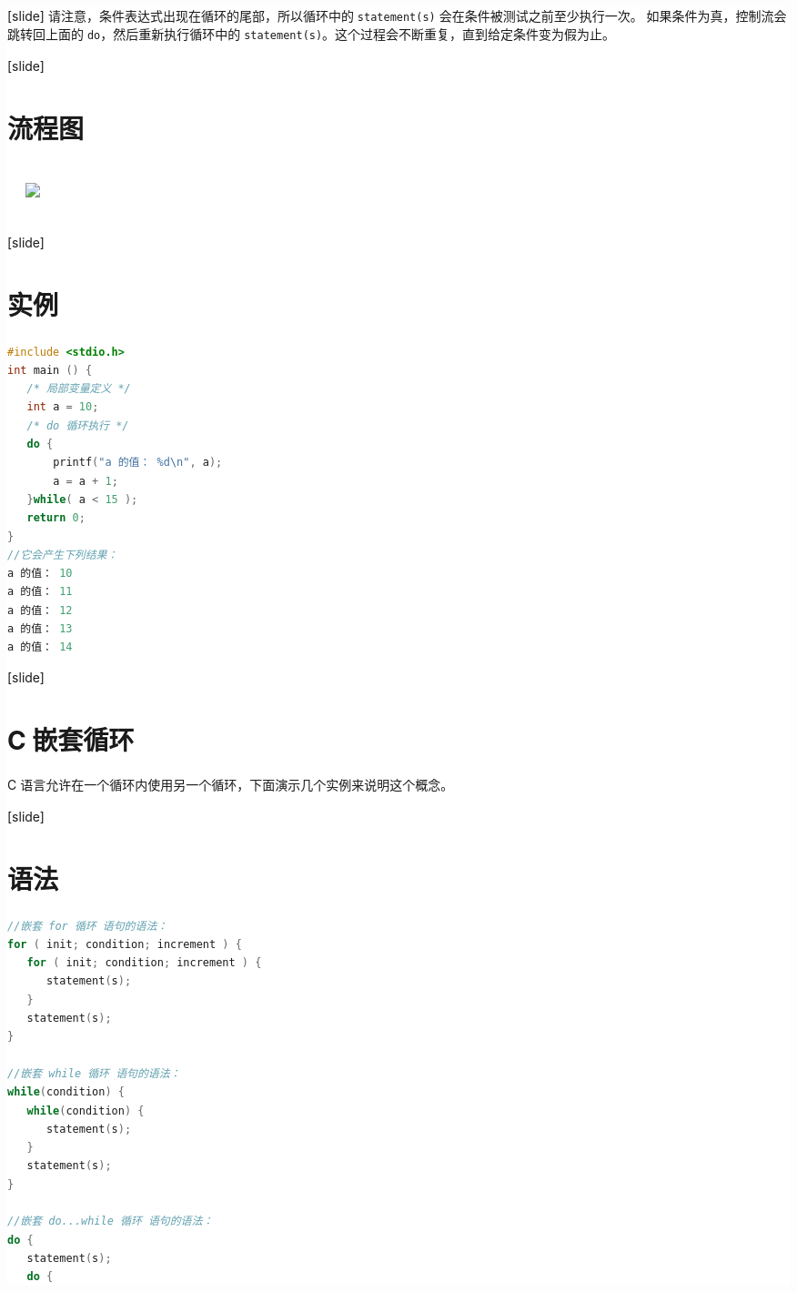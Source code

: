 
[slide]
请注意，条件表达式出现在循环的尾部，所以循环中的 `statement(s)` 会在条件被测试之前至少执行一次。
如果条件为真，控制流会跳转回上面的 `do`，然后重新执行循环中的 `statement(s)`。这个过程会不断重复，直到给定条件变为假为止。


[slide]
# **流程图**
<p><img src="img/clanguage/c06/004.png" width="277" style="margin: 20px"></p>


[slide]
# **实例**
```c
#include <stdio.h>
int main () {
   /* 局部变量定义 */
   int a = 10;
   /* do 循环执行 */
   do {
       printf("a 的值： %d\n", a);
       a = a + 1;
   }while( a < 15 );
   return 0;
}
//它会产生下列结果：
a 的值： 10
a 的值： 11
a 的值： 12
a 的值： 13
a 的值： 14
```

[slide]
# C 嵌套循环
C 语言允许在一个循环内使用另一个循环，下面演示几个实例来说明这个概念。


[slide]
# **语法**
```c
//嵌套 for 循环 语句的语法：
for ( init; condition; increment ) {
   for ( init; condition; increment ) {
      statement(s);
   }
   statement(s);
}

//嵌套 while 循环 语句的语法：
while(condition) {
   while(condition) {
      statement(s);
   }
   statement(s);
}

//嵌套 do...while 循环 语句的语法：
do {
   statement(s);
   do {
```